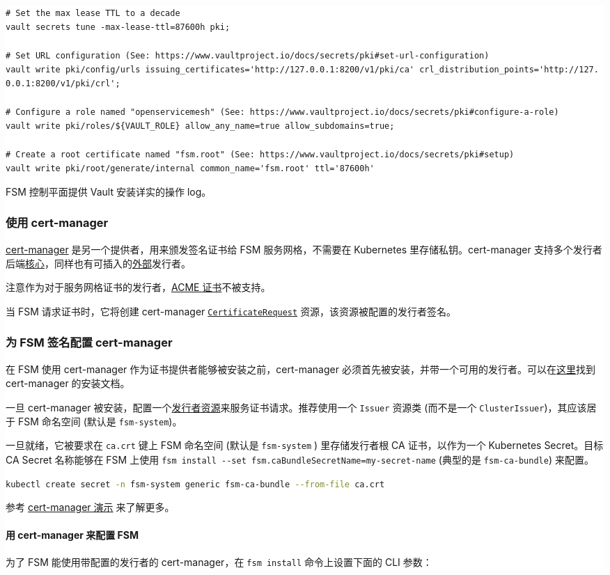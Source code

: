     # Set the max lease TTL to a decade
    vault secrets tune -max-lease-ttl=87600h pki;

    # Set URL configuration (See: https://www.vaultproject.io/docs/secrets/pki#set-url-configuration)
    vault write pki/config/urls issuing_certificates='http://127.0.0.1:8200/v1/pki/ca' crl_distribution_points='http://127.0.0.1:8200/v1/pki/crl';

    # Configure a role named "openservicemesh" (See: https://www.vaultproject.io/docs/secrets/pki#configure-a-role)
    vault write pki/roles/${VAULT_ROLE} allow_any_name=true allow_subdomains=true;

    # Create a root certificate named "fsm.root" (See: https://www.vaultproject.io/docs/secrets/pki#setup)
    vault write pki/root/generate/internal common_name='fsm.root' ttl='87600h'

FSM 控制平面提供 Vault 安装详实的操作 log。

### 使用 cert-manager

[cert-manager](https://cert-manager.io) 是另一个提供者，用来颁发签名证书给 FSM 服务网格，不需要在 Kubernetes 里存储私钥。cert-manager 支持多个发行者后端[核心](https://cert-manager.io/docs/configuration/)，同样也有可插入的[外部](https://cert-manager.io/docs/configuration/external/)发行者。

注意作为对于服务网格证书的发行者，[ACME 证书](https://cert-manager.io/docs/configuration/acme/)不被支持。

当 FSM 请求证书时，它将创建 cert-manager [`CertificateRequest`](https://cert-manager.io/docs/concepts/certificaterequest/) 资源，该资源被配置的发行者签名。

### 为 FSM 签名配置 cert-manager

在 FSM 使用 cert-manager 作为证书提供者能够被安装之前，cert-manager 必须首先被安装，并带一个可用的发行者。可以在[这里](https://cert-manager.io/docs/installation/)找到 cert-manager 的安装文档。

一旦 cert-manager 被安装，配置一个[发行者资源](https://cert-manager.io/docs/configuration/)来服务证书请求。推荐使用一个 `Issuer` 资源类 (而不是一个 `ClusterIssuer`)，其应该居于 FSM 命名空间 (默认是 `fsm-system`)。

一旦就绪，它被要求在 `ca.crt` 键上 FSM 命名空间 (默认是 `fsm-system` ) 里存储发行者根 CA 证书，以作为一个 Kubernetes Secret。目标 CA Secret 名称能够在 FSM 上使用 `fsm install --set fsm.caBundleSecretName=my-secret-name` (典型的是 `fsm-ca-bundle`) 来配置。

```bash
kubectl create secret -n fsm-system generic fsm-ca-bundle --from-file ca.crt
```

参考 [cert-manager 演示](/demos/cert-manager_integration) 来了解更多。

#### 用 cert-manager 来配置 FSM 

为了 FSM 能使用带配置的发行者的 cert-manager，在 `fsm install` 命令上设置下面的 CLI 参数：
